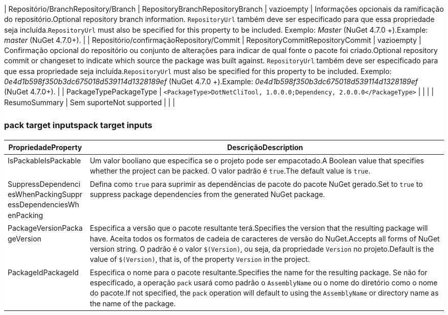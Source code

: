 | <span data-ttu-id="f2773-216">Repositório/Branch</span><span class="sxs-lookup"><span data-stu-id="f2773-216">Repository/Branch</span></span> | <span data-ttu-id="f2773-217">RepositoryBranch</span><span class="sxs-lookup"><span data-stu-id="f2773-217">RepositoryBranch</span></span> | <span data-ttu-id="f2773-218">vazio</span><span class="sxs-lookup"><span data-stu-id="f2773-218">empty</span></span> | <span data-ttu-id="f2773-219">Informações opcionais da ramificação do repositório.</span><span class="sxs-lookup"><span data-stu-id="f2773-219">Optional repository branch information.</span></span> <span data-ttu-id="f2773-220">`RepositoryUrl` também deve ser especificado para que essa propriedade seja incluída.</span><span class="sxs-lookup"><span data-stu-id="f2773-220">`RepositoryUrl` must also be specified for this property to be included.</span></span> <span data-ttu-id="f2773-221">Exemplo: *Master* (NuGet 4.7.0 +).</span><span class="sxs-lookup"><span data-stu-id="f2773-221">Example: *master* (NuGet 4.7.0+).</span></span> |
| <span data-ttu-id="f2773-222">Repositório/confirmação</span><span class="sxs-lookup"><span data-stu-id="f2773-222">Repository/Commit</span></span> | <span data-ttu-id="f2773-223">RepositoryCommit</span><span class="sxs-lookup"><span data-stu-id="f2773-223">RepositoryCommit</span></span> | <span data-ttu-id="f2773-224">vazio</span><span class="sxs-lookup"><span data-stu-id="f2773-224">empty</span></span> | <span data-ttu-id="f2773-225">Confirmação opcional do repositório ou conjunto de alterações para indicar de qual fonte o pacote foi criado.</span><span class="sxs-lookup"><span data-stu-id="f2773-225">Optional repository commit or changeset to indicate which source the package was built against.</span></span> <span data-ttu-id="f2773-226">`RepositoryUrl` também deve ser especificado para que essa propriedade seja incluída.</span><span class="sxs-lookup"><span data-stu-id="f2773-226">`RepositoryUrl` must also be specified for this property to be included.</span></span> <span data-ttu-id="f2773-227">Exemplo: *0e4d1b598f350b3dc675018d539114d1328189ef* (NuGet 4.7.0 +).</span><span class="sxs-lookup"><span data-stu-id="f2773-227">Example: *0e4d1b598f350b3dc675018d539114d1328189ef* (NuGet 4.7.0+).</span></span> |
| <span data-ttu-id="f2773-228">PackageType</span><span class="sxs-lookup"><span data-stu-id="f2773-228">PackageType</span></span> | `<PackageType>DotNetCliTool, 1.0.0.0;Dependency, 2.0.0.0</PackageType>` | | |
| <span data-ttu-id="f2773-229">Resumo</span><span class="sxs-lookup"><span data-stu-id="f2773-229">Summary</span></span> | <span data-ttu-id="f2773-230">Sem suporte</span><span class="sxs-lookup"><span data-stu-id="f2773-230">Not supported</span></span> | | |

### <a name="pack-target-inputs"></a><span data-ttu-id="f2773-231">pack target inputs</span><span class="sxs-lookup"><span data-stu-id="f2773-231">pack target inputs</span></span>

| <span data-ttu-id="f2773-232">Propriedade</span><span class="sxs-lookup"><span data-stu-id="f2773-232">Property</span></span> | <span data-ttu-id="f2773-233">Descrição</span><span class="sxs-lookup"><span data-stu-id="f2773-233">Description</span></span> |
| - | - |
| <span data-ttu-id="f2773-234">IsPackable</span><span class="sxs-lookup"><span data-stu-id="f2773-234">IsPackable</span></span> | <span data-ttu-id="f2773-235">Um valor booliano que especifica se o projeto pode ser empacotado.</span><span class="sxs-lookup"><span data-stu-id="f2773-235">A Boolean value that specifies whether the project can be packed.</span></span> <span data-ttu-id="f2773-236">O valor padrão é `true`.</span><span class="sxs-lookup"><span data-stu-id="f2773-236">The default value is `true`.</span></span> |
| <span data-ttu-id="f2773-237">SuppressDependenciesWhenPacking</span><span class="sxs-lookup"><span data-stu-id="f2773-237">SuppressDependenciesWhenPacking</span></span> | <span data-ttu-id="f2773-238">Defina como `true` para suprimir as dependências de pacote do pacote NuGet gerado.</span><span class="sxs-lookup"><span data-stu-id="f2773-238">Set to `true` to suppress package dependencies from the generated NuGet package.</span></span> |
| <span data-ttu-id="f2773-239">PackageVersion</span><span class="sxs-lookup"><span data-stu-id="f2773-239">PackageVersion</span></span> | <span data-ttu-id="f2773-240">Especifica a versão que o pacote resultante terá.</span><span class="sxs-lookup"><span data-stu-id="f2773-240">Specifies the version that the resulting package will have.</span></span> <span data-ttu-id="f2773-241">Aceita todos os formatos de cadeia de caracteres de versão do NuGet.</span><span class="sxs-lookup"><span data-stu-id="f2773-241">Accepts all forms of NuGet version string.</span></span> <span data-ttu-id="f2773-242">O padrão é o valor `$(Version)`, ou seja, da propriedade `Version` no projeto.</span><span class="sxs-lookup"><span data-stu-id="f2773-242">Default is the value of `$(Version)`, that is, of the property `Version` in the project.</span></span> |
| <span data-ttu-id="f2773-243">PackageId</span><span class="sxs-lookup"><span data-stu-id="f2773-243">PackageId</span></span> | <span data-ttu-id="f2773-244">Especifica o nome para o pacote resultante.</span><span class="sxs-lookup"><span data-stu-id="f2773-244">Specifies the name for the resulting package.</span></span> <span data-ttu-id="f2773-245">Se não for especificado, a operação `pack` usará como padrão o `AssemblyName` ou o nome do diretório como o nome do pacote.</span><span class="sxs-lookup"><span data-stu-id="f2773-245">If not specified, the `pack` operation will default to using the `AssemblyName` or directory name as the name of the package.</span></span> |